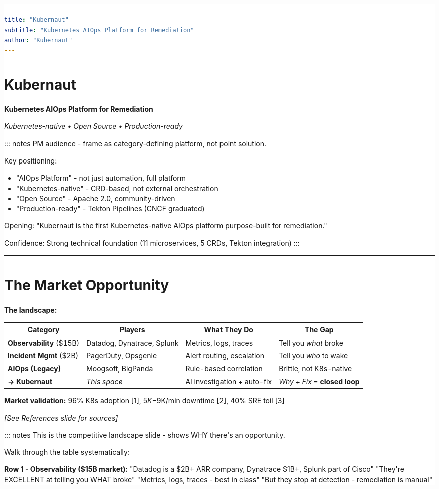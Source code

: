```yaml
---
title: "Kubernaut"
subtitle: "Kubernetes AIOps Platform for Remediation"
author: "Kubernaut"
---
```


# Kubernaut

**Kubernetes AIOps Platform for Remediation**

*Kubernetes-native • Open Source • Production-ready*

::: notes
PM audience - frame as category-defining platform, not point solution.

Key positioning:
- "AIOps Platform" - not just automation, full platform
- "Kubernetes-native" - CRD-based, not external orchestration
- "Open Source" - Apache 2.0, community-driven
- "Production-ready" - Tekton Pipelines (CNCF graduated)

Opening: "Kubernaut is the first Kubernetes-native AIOps platform purpose-built for remediation."

Confidence: Strong technical foundation (11 microservices, 5 CRDs, Tekton integration)
:::

---

# The Market Opportunity

**The landscape:**

| **Category** | **Players** | **What They Do** | **The Gap** |
|--------------|-------------|------------------|-------------|
| **Observability** ($15B) | Datadog, Dynatrace, Splunk | Metrics, logs, traces | Tell you *what* broke |
| **Incident Mgmt** ($2B) | PagerDuty, Opsgenie | Alert routing, escalation | Tell you *who* to wake |
| **AIOps (Legacy)** | Moogsoft, BigPanda | Rule-based correlation | Brittle, not K8s-native |
| **→ Kubernaut** | *This space* | AI investigation + auto-fix | *Why* + *Fix* = **closed loop** |

**Market validation:** 96% K8s adoption [1], $5K-$9K/min downtime [2], 40% SRE toil [3]

*[See References slide for sources]*

::: notes
This is the competitive landscape slide - shows WHY there's an opportunity.

Walk through the table systematically:

**Row 1 - Observability ($15B market):**
"Datadog is a $2B+ ARR company, Dynatrace $1B+, Splunk part of Cisco"
"They're EXCELLENT at telling you WHAT broke"
"Metrics, logs, traces - best in class"
"But they stop at detection - remediation is manual"
